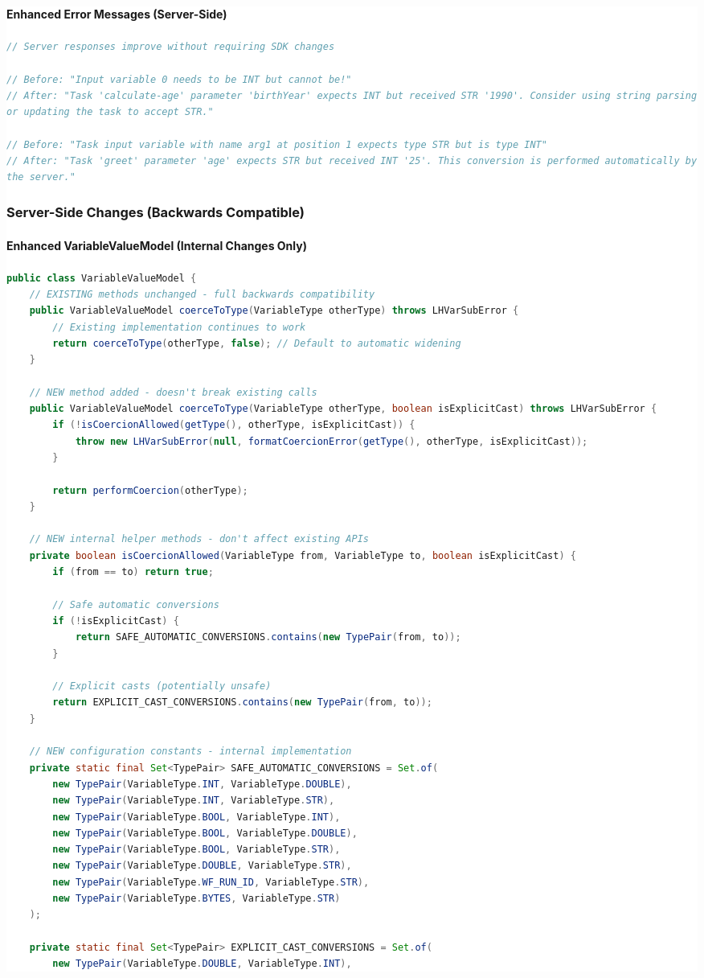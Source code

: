 #### Enhanced Error Messages (Server-Side)

```java
// Server responses improve without requiring SDK changes

// Before: "Input variable 0 needs to be INT but cannot be!"
// After: "Task 'calculate-age' parameter 'birthYear' expects INT but received STR '1990'. Consider using string parsing or updating the task to accept STR."

// Before: "Task input variable with name arg1 at position 1 expects type STR but is type INT"  
// After: "Task 'greet' parameter 'age' expects STR but received INT '25'. This conversion is performed automatically by the server."
```

### Server-Side Changes (Backwards Compatible)

#### Enhanced VariableValueModel (Internal Changes Only)

```java
public class VariableValueModel {
    // EXISTING methods unchanged - full backwards compatibility
    public VariableValueModel coerceToType(VariableType otherType) throws LHVarSubError {
        // Existing implementation continues to work
        return coerceToType(otherType, false); // Default to automatic widening
    }
    
    // NEW method added - doesn't break existing calls
    public VariableValueModel coerceToType(VariableType otherType, boolean isExplicitCast) throws LHVarSubError {
        if (!isCoercionAllowed(getType(), otherType, isExplicitCast)) {
            throw new LHVarSubError(null, formatCoercionError(getType(), otherType, isExplicitCast));
        }
        
        return performCoercion(otherType);
    }
    
    // NEW internal helper methods - don't affect existing APIs
    private boolean isCoercionAllowed(VariableType from, VariableType to, boolean isExplicitCast) {
        if (from == to) return true;
        
        // Safe automatic conversions
        if (!isExplicitCast) {
            return SAFE_AUTOMATIC_CONVERSIONS.contains(new TypePair(from, to));
        }
        
        // Explicit casts (potentially unsafe)
        return EXPLICIT_CAST_CONVERSIONS.contains(new TypePair(from, to));
    }
    
    // NEW configuration constants - internal implementation
    private static final Set<TypePair> SAFE_AUTOMATIC_CONVERSIONS = Set.of(
        new TypePair(VariableType.INT, VariableType.DOUBLE),
        new TypePair(VariableType.INT, VariableType.STR),
        new TypePair(VariableType.BOOL, VariableType.INT),
        new TypePair(VariableType.BOOL, VariableType.DOUBLE),
        new TypePair(VariableType.BOOL, VariableType.STR),
        new TypePair(VariableType.DOUBLE, VariableType.STR),
        new TypePair(VariableType.WF_RUN_ID, VariableType.STR),
        new TypePair(VariableType.BYTES, VariableType.STR)
    );
    
    private static final Set<TypePair> EXPLICIT_CAST_CONVERSIONS = Set.of(
        new TypePair(VariableType.DOUBLE, VariableType.INT),
```